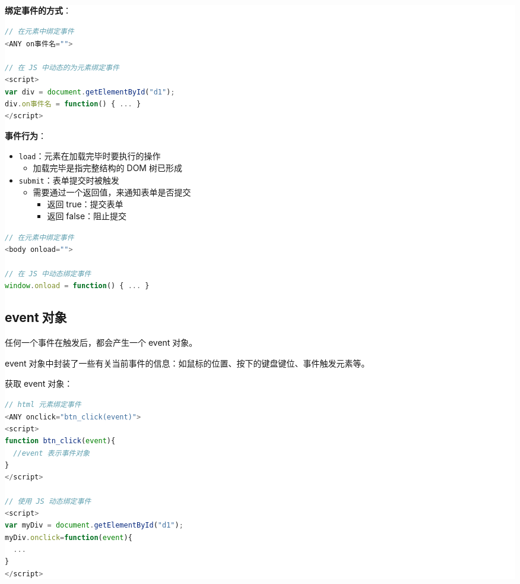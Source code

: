 **绑定事件的方式**：

```js
// 在元素中绑定事件
<ANY on事件名="">

// 在 JS 中动态的为元素绑定事件
<script>
var div = document.getElementById("d1");
div.on事件名 = function() { ... }
</script>
```

**事件行为**：

- `load`：元素在加载完毕时要执行的操作
  - 加载完毕是指完整结构的 DOM 树已形成
- `submit`：表单提交时被触发
  - 需要通过一个返回值，来通知表单是否提交
    - 返回 true：提交表单
    - 返回 false：阻止提交

```js
// 在元素中绑定事件
<body onload="">

// 在 JS 中动态绑定事件
window.onload = function() { ... }
```

## event 对象

任何一个事件在触发后，都会产生一个 event 对象。

event 对象中封装了一些有关当前事件的信息：如鼠标的位置、按下的键盘键位、事件触发元素等。

获取 event 对象：

```js
// html 元素绑定事件
<ANY onclick="btn_click(event)">
<script>
function btn_click(event){
  //event 表示事件对象
}
</script>

// 使用 JS 动态绑定事件
<script>
var myDiv = document.getElementById("d1");
myDiv.onclick=function(event){
  ...
}
</script>
```
